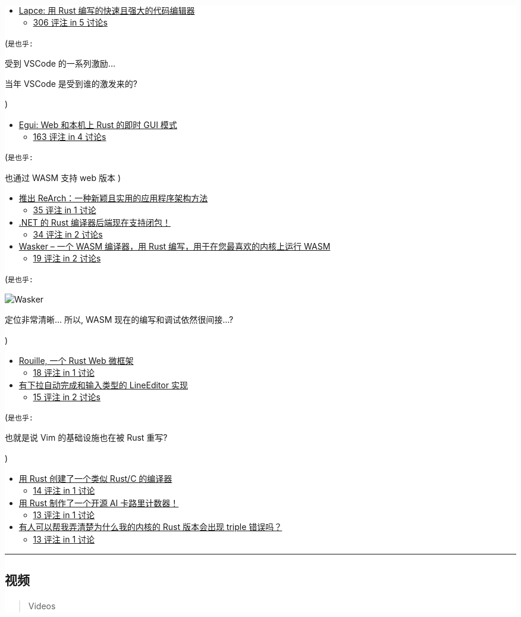 - [Lapce: 用 Rust 编写的快速且强大的代码编辑器](https://github.com/lapce/lapce)
    + [306 评注 in 5 讨论s](https://discu.eu/q/https://github.com/lapce/lapce)

(`是也乎:`

受到 VSCode 的一系列激励...

当年 VSCode 是受到谁的激发来的?

)

- [Egui: Web 和本机上 Rust 的即时 GUI 模式](https://github.com/emilk/egui)
    + [163 评注 in 4 讨论s](https://discu.eu/q/https://github.com/emilk/egui)

(`是也乎:`

也通过 WASM 支持 web 版本
)

- [推出 ReArch：一种新颖且实用的应用程序架构方法](https://github.com/gregoryconrad/rearch-rs)
    + [35 评注 in 1 讨论](https://discu.eu/q/https://github.com/gregoryconrad/rearch-rs)
- [.NET 的 Rust 编译器后端现在支持闭包！](https://github.com/FractalFir/rustc_codegen_clr)
    + [34 评注 in 2 讨论s](https://discu.eu/q/https://github.com/FractalFir/rustc_codegen_clr)
- [Wasker – 一个 WASM 编译器，用 Rust 编写，用于在您最喜欢的内核上运行 WASM](https://github.com/Mewz-project/Wasker)
    + [19 评注 in 2 讨论s](https://discu.eu/q/https://github.com/Mewz-project/Wasker)

(`是也乎:`


![Wasker](https://ipic.zoomquiet.top/2024-01-01-zshot%202024-01-01%2016.54.00.jpg)

定位非常清晰...
所以, WASM 现在的编写和调试依然很间接...?


)


- [Rouille, 一个 Rust Web 微框架](https://github.com/tomaka/rouille)
    + [18 评注 in 1 讨论](https://discu.eu/q/https://github.com/tomaka/rouille)
- [有下拉自动完成和输入类型的 LineEditor 实现](https://github.com/amrdeveloper/lineeditor)
    + [15 评注 in 2 讨论s](https://discu.eu/q/https://github.com/amrdeveloper/lineeditor)

(`是也乎:`

也就是说 Vim 的基础设施也在被 Rust 重写?

)

- [用 Rust 创建了一个类似 Rust/C 的编译器](https://github.com/almontasser/crust)
    + [14 评注 in 1 讨论](https://discu.eu/q/https://github.com/almontasser/crust)
- [用 Rust 制作了一个开源 AI 卡路里计数器！](https://github.com/jdevries3133/nc)
    + [13 评注 in 1 讨论](https://discu.eu/q/https://github.com/jdevries3133/nc)
- [有人可以帮我弄清楚为什么我的内核的 Rust 版本会出现 triple 错误吗？](https://github.com/TheCharlotteProject/CharlotteCore)
    + [13 评注 in 1 讨论](https://discu.eu/q/https://github.com/TheCharlotteProject/CharlotteCore)



-----------------------------------------
## 视频
> Videos
